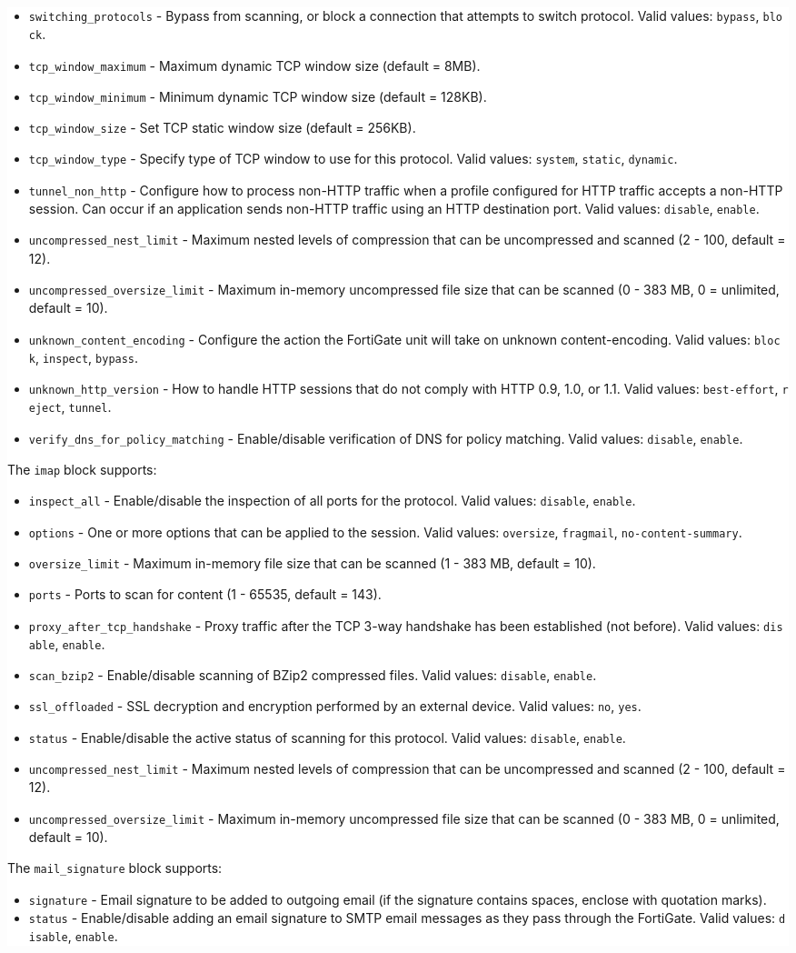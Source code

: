 * `switching_protocols` - Bypass from scanning, or block a connection that attempts to switch protocol. Valid values: `bypass`, `block`.

* `tcp_window_maximum` - Maximum dynamic TCP window size (default = 8MB).
* `tcp_window_minimum` - Minimum dynamic TCP window size (default = 128KB).
* `tcp_window_size` - Set TCP static window size (default = 256KB).
* `tcp_window_type` - Specify type of TCP window to use for this protocol. Valid values: `system`, `static`, `dynamic`.

* `tunnel_non_http` - Configure how to process non-HTTP traffic when a profile configured for HTTP traffic accepts a non-HTTP session. Can occur if an application sends non-HTTP traffic using an HTTP destination port. Valid values: `disable`, `enable`.

* `uncompressed_nest_limit` - Maximum nested levels of compression that can be uncompressed and scanned (2 - 100, default = 12).
* `uncompressed_oversize_limit` - Maximum in-memory uncompressed file size that can be scanned (0 - 383 MB, 0 = unlimited, default = 10).
* `unknown_content_encoding` - Configure the action the FortiGate unit will take on unknown content-encoding. Valid values: `block`, `inspect`, `bypass`.

* `unknown_http_version` - How to handle HTTP sessions that do not comply with HTTP 0.9, 1.0, or 1.1. Valid values: `best-effort`, `reject`, `tunnel`.

* `verify_dns_for_policy_matching` - Enable/disable verification of DNS for policy matching. Valid values: `disable`, `enable`.


The `imap` block supports:

* `inspect_all` - Enable/disable the inspection of all ports for the protocol. Valid values: `disable`, `enable`.

* `options` - One or more options that can be applied to the session. Valid values: `oversize`, `fragmail`, `no-content-summary`.

* `oversize_limit` - Maximum in-memory file size that can be scanned (1 - 383 MB, default = 10).
* `ports` - Ports to scan for content (1 - 65535, default = 143).
* `proxy_after_tcp_handshake` - Proxy traffic after the TCP 3-way handshake has been established (not before). Valid values: `disable`, `enable`.

* `scan_bzip2` - Enable/disable scanning of BZip2 compressed files. Valid values: `disable`, `enable`.

* `ssl_offloaded` - SSL decryption and encryption performed by an external device. Valid values: `no`, `yes`.

* `status` - Enable/disable the active status of scanning for this protocol. Valid values: `disable`, `enable`.

* `uncompressed_nest_limit` - Maximum nested levels of compression that can be uncompressed and scanned (2 - 100, default = 12).
* `uncompressed_oversize_limit` - Maximum in-memory uncompressed file size that can be scanned (0 - 383 MB, 0 = unlimited, default = 10).

The `mail_signature` block supports:

* `signature` - Email signature to be added to outgoing email (if the signature contains spaces, enclose with quotation marks).
* `status` - Enable/disable adding an email signature to SMTP email messages as they pass through the FortiGate. Valid values: `disable`, `enable`.
